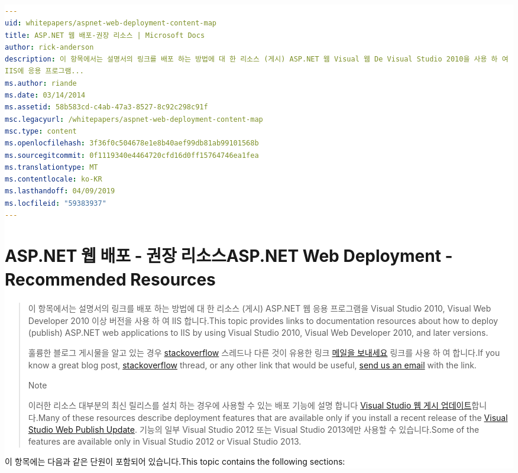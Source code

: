 ```yaml
---
uid: whitepapers/aspnet-web-deployment-content-map
title: ASP.NET 웹 배포-권장 리소스 | Microsoft Docs
author: rick-anderson
description: 이 항목에서는 설명서의 링크를 배포 하는 방법에 대 한 리소스 (게시) ASP.NET 웹 Visual 웹 De Visual Studio 2010을 사용 하 여 IIS에 응용 프로그램...
ms.author: riande
ms.date: 03/14/2014
ms.assetid: 58b583cd-c4ab-47a3-8527-8c92c298c91f
msc.legacyurl: /whitepapers/aspnet-web-deployment-content-map
msc.type: content
ms.openlocfilehash: 3f36f0c504678e1e8b40aef99db81ab99101568b
ms.sourcegitcommit: 0f1119340e4464720cfd16d0ff15764746ea1fea
ms.translationtype: MT
ms.contentlocale: ko-KR
ms.lasthandoff: 04/09/2019
ms.locfileid: "59383937"
---
```

# <a name="aspnet-web-deployment---recommended-resources"></a><span data-ttu-id="b73b4-103">ASP.NET 웹 배포 - 권장 리소스</span><span class="sxs-lookup"><span data-stu-id="b73b4-103">ASP.NET Web Deployment - Recommended Resources</span></span>

> <span data-ttu-id="b73b4-104">이 항목에서는 설명서의 링크를 배포 하는 방법에 대 한 리소스 (게시) ASP.NET 웹 응용 프로그램을 Visual Studio 2010, Visual Web Developer 2010 이상 버전을 사용 하 여 IIS 합니다.</span><span class="sxs-lookup"><span data-stu-id="b73b4-104">This topic provides links to documentation resources about how to deploy (publish) ASP.NET web applications to IIS by using Visual Studio 2010, Visual Web Developer 2010, and later versions.</span></span>
> 
> <span data-ttu-id="b73b4-105">훌륭한 블로그 게시물을 알고 있는 경우 [stackoverflow](http://stackoverflow.com) 스레드나 다른 것이 유용한 링크 [메일을 보내세요](mailto:aspnetue@microsoft.com?subject=Deployment%20Content%20Map) 링크를 사용 하 여 합니다.</span><span class="sxs-lookup"><span data-stu-id="b73b4-105">If you know a great blog post, [stackoverflow](http://stackoverflow.com) thread, or any other link that would be useful, [send us an email](mailto:aspnetue@microsoft.com?subject=Deployment%20Content%20Map) with the link.</span></span>
> 
> > [!NOTE] 
> > 
> > <span data-ttu-id="b73b4-106">이러한 리소스 대부분의 최신 릴리스를 설치 하는 경우에 사용할 수 있는 배포 기능에 설명 합니다 [Visual Studio 웹 게시 업데이트](https://go.microsoft.com/fwlink/?LinkID=208120)합니다.</span><span class="sxs-lookup"><span data-stu-id="b73b4-106">Many of these resources describe deployment features that are available only if you install a recent release of the [Visual Studio Web Publish Update](https://go.microsoft.com/fwlink/?LinkID=208120).</span></span> <span data-ttu-id="b73b4-107">기능의 일부 Visual Studio 2012 또는 Visual Studio 2013에만 사용할 수 있습니다.</span><span class="sxs-lookup"><span data-stu-id="b73b4-107">Some of the features are available only in Visual Studio 2012 or Visual Studio 2013.</span></span>


<span data-ttu-id="b73b4-108">이 항목에는 다음과 같은 단원이 포함되어 있습니다.</span><span class="sxs-lookup"><span data-stu-id="b73b4-108">This topic contains the following sections:</span></span>
